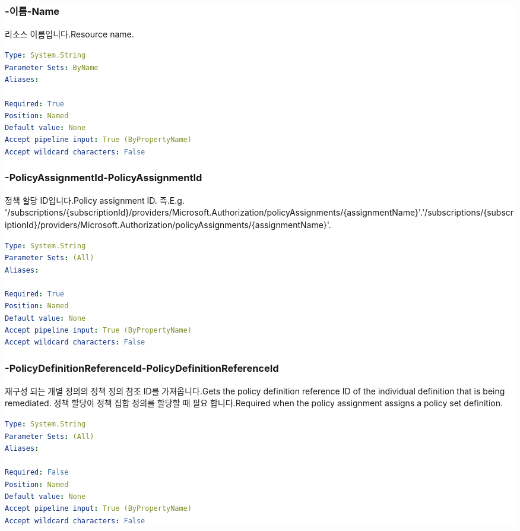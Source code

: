 ### <span data-ttu-id="63f76-134">-이름</span><span class="sxs-lookup"><span data-stu-id="63f76-134">-Name</span></span>
<span data-ttu-id="63f76-135">리소스 이름입니다.</span><span class="sxs-lookup"><span data-stu-id="63f76-135">Resource name.</span></span>

```yaml
Type: System.String
Parameter Sets: ByName
Aliases:

Required: True
Position: Named
Default value: None
Accept pipeline input: True (ByPropertyName)
Accept wildcard characters: False
```

### <span data-ttu-id="63f76-136">-PolicyAssignmentId</span><span class="sxs-lookup"><span data-stu-id="63f76-136">-PolicyAssignmentId</span></span>
<span data-ttu-id="63f76-137">정책 할당 ID입니다.</span><span class="sxs-lookup"><span data-stu-id="63f76-137">Policy assignment ID.</span></span>
<span data-ttu-id="63f76-138">즉.</span><span class="sxs-lookup"><span data-stu-id="63f76-138">E.g.</span></span>
<span data-ttu-id="63f76-139">'/subscriptions/{subscriptionId}/providers/Microsoft.Authorization/policyAssignments/{assignmentName}'.</span><span class="sxs-lookup"><span data-stu-id="63f76-139">'/subscriptions/{subscriptionId}/providers/Microsoft.Authorization/policyAssignments/{assignmentName}'.</span></span>

```yaml
Type: System.String
Parameter Sets: (All)
Aliases:

Required: True
Position: Named
Default value: None
Accept pipeline input: True (ByPropertyName)
Accept wildcard characters: False
```

### <span data-ttu-id="63f76-140">-PolicyDefinitionReferenceId</span><span class="sxs-lookup"><span data-stu-id="63f76-140">-PolicyDefinitionReferenceId</span></span>
<span data-ttu-id="63f76-141">재구성 되는 개별 정의의 정책 정의 참조 ID를 가져옵니다.</span><span class="sxs-lookup"><span data-stu-id="63f76-141">Gets the policy definition reference ID of the individual definition that is being remediated.</span></span>
<span data-ttu-id="63f76-142">정책 할당이 정책 집합 정의를 할당할 때 필요 합니다.</span><span class="sxs-lookup"><span data-stu-id="63f76-142">Required when the policy assignment assigns a policy set definition.</span></span>

```yaml
Type: System.String
Parameter Sets: (All)
Aliases:

Required: False
Position: Named
Default value: None
Accept pipeline input: True (ByPropertyName)
Accept wildcard characters: False
```
